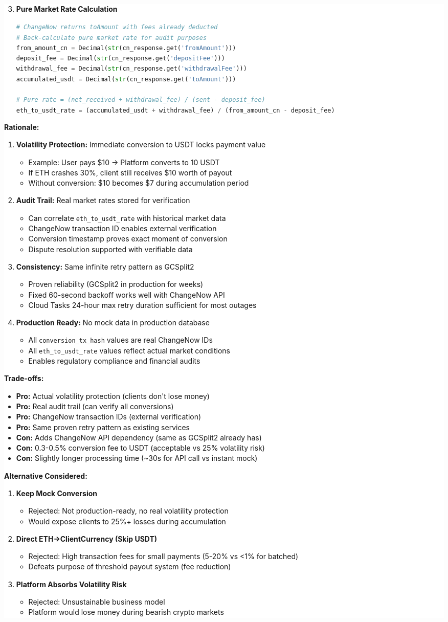 3. **Pure Market Rate Calculation**
   ```python
   # ChangeNow returns toAmount with fees already deducted
   # Back-calculate pure market rate for audit purposes
   from_amount_cn = Decimal(str(cn_response.get('fromAmount')))
   deposit_fee = Decimal(str(cn_response.get('depositFee')))
   withdrawal_fee = Decimal(str(cn_response.get('withdrawalFee')))
   accumulated_usdt = Decimal(str(cn_response.get('toAmount')))

   # Pure rate = (net_received + withdrawal_fee) / (sent - deposit_fee)
   eth_to_usdt_rate = (accumulated_usdt + withdrawal_fee) / (from_amount_cn - deposit_fee)
   ```

**Rationale:**
1. **Volatility Protection:** Immediate conversion to USDT locks payment value
   - Example: User pays $10 → Platform converts to 10 USDT
   - If ETH crashes 30%, client still receives $10 worth of payout
   - Without conversion: $10 becomes $7 during accumulation period

2. **Audit Trail:** Real market rates stored for verification
   - Can correlate `eth_to_usdt_rate` with historical market data
   - ChangeNow transaction ID enables external verification
   - Conversion timestamp proves exact moment of conversion
   - Dispute resolution supported with verifiable data

3. **Consistency:** Same infinite retry pattern as GCSplit2
   - Proven reliability (GCSplit2 in production for weeks)
   - Fixed 60-second backoff works well with ChangeNow API
   - Cloud Tasks 24-hour max retry duration sufficient for most outages

4. **Production Ready:** No mock data in production database
   - All `conversion_tx_hash` values are real ChangeNow IDs
   - All `eth_to_usdt_rate` values reflect actual market conditions
   - Enables regulatory compliance and financial audits

**Trade-offs:**
- **Pro:** Actual volatility protection (clients don't lose money)
- **Pro:** Real audit trail (can verify all conversions)
- **Pro:** ChangeNow transaction IDs (external verification)
- **Pro:** Same proven retry pattern as existing services
- **Con:** Adds ChangeNow API dependency (same as GCSplit2 already has)
- **Con:** 0.3-0.5% conversion fee to USDT (acceptable vs 25% volatility risk)
- **Con:** Slightly longer processing time (~30s for API call vs instant mock)

**Alternative Considered:**
1. **Keep Mock Conversion**
   - Rejected: Not production-ready, no real volatility protection
   - Would expose clients to 25%+ losses during accumulation

2. **Direct ETH→ClientCurrency (Skip USDT)**
   - Rejected: High transaction fees for small payments (5-20% vs <1% for batched)
   - Defeats purpose of threshold payout system (fee reduction)

3. **Platform Absorbs Volatility Risk**
   - Rejected: Unsustainable business model
   - Platform would lose money during bearish crypto markets
